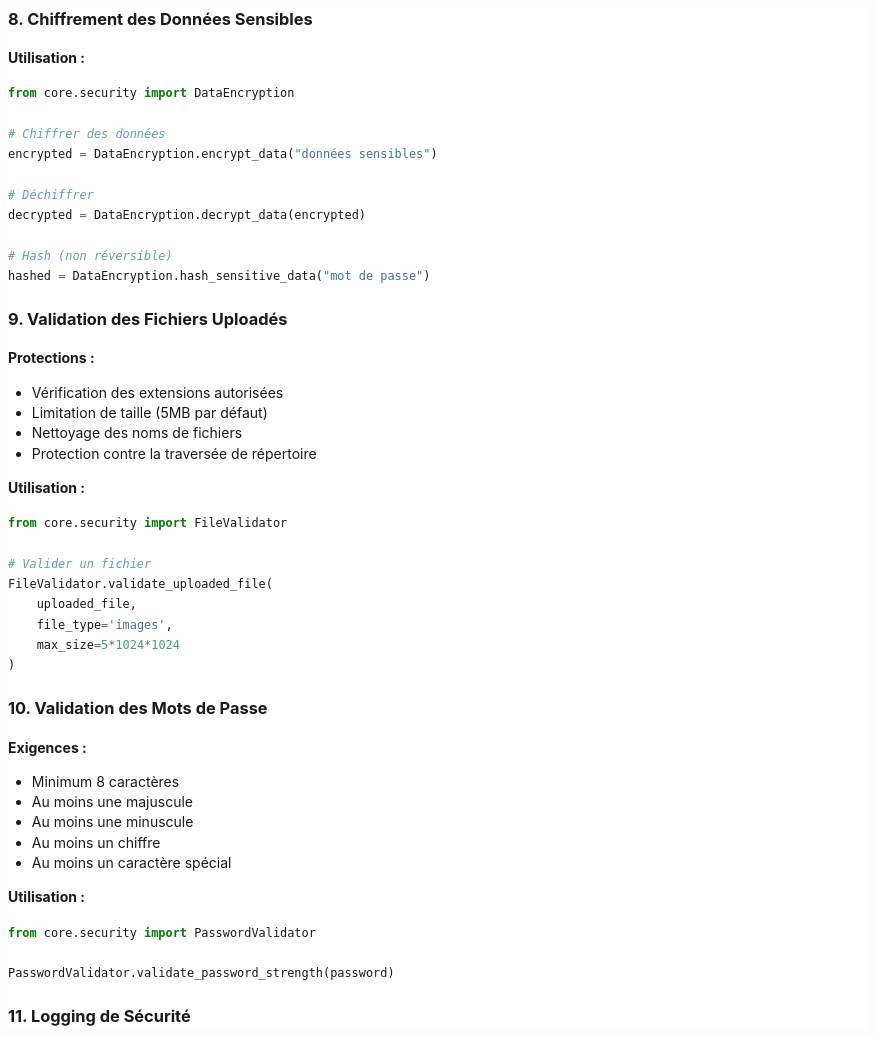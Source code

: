 ### 8. Chiffrement des Données Sensibles

**Utilisation :**
```python
from core.security import DataEncryption

# Chiffrer des données
encrypted = DataEncryption.encrypt_data("données sensibles")

# Déchiffrer
decrypted = DataEncryption.decrypt_data(encrypted)

# Hash (non réversible)
hashed = DataEncryption.hash_sensitive_data("mot de passe")
```

### 9. Validation des Fichiers Uploadés

**Protections :**
- Vérification des extensions autorisées
- Limitation de taille (5MB par défaut)
- Nettoyage des noms de fichiers
- Protection contre la traversée de répertoire

**Utilisation :**
```python
from core.security import FileValidator

# Valider un fichier
FileValidator.validate_uploaded_file(
    uploaded_file,
    file_type='images',
    max_size=5*1024*1024
)
```

### 10. Validation des Mots de Passe

**Exigences :**
- Minimum 8 caractères
- Au moins une majuscule
- Au moins une minuscule
- Au moins un chiffre
- Au moins un caractère spécial

**Utilisation :**
```python
from core.security import PasswordValidator

PasswordValidator.validate_password_strength(password)
```

### 11. Logging de Sécurité
